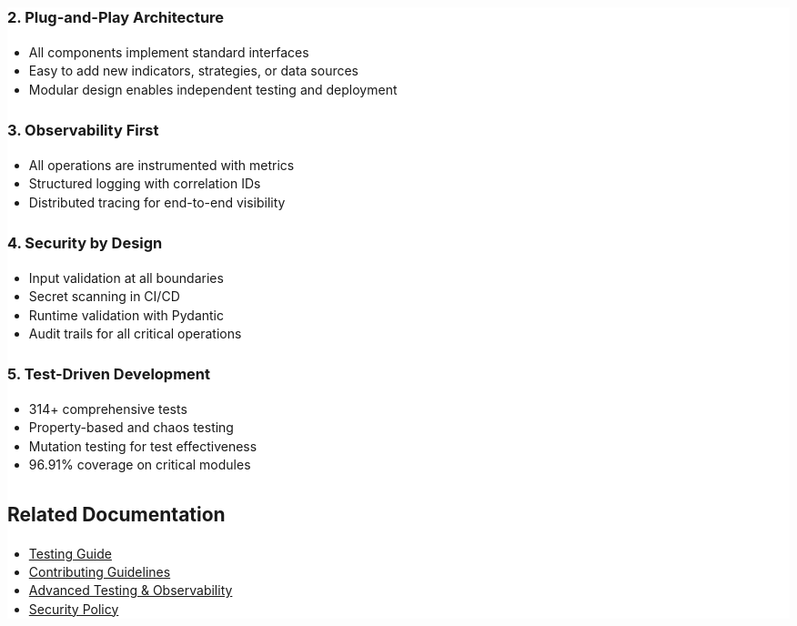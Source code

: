### 2. Plug-and-Play Architecture
- All components implement standard interfaces
- Easy to add new indicators, strategies, or data sources
- Modular design enables independent testing and deployment

### 3. Observability First
- All operations are instrumented with metrics
- Structured logging with correlation IDs
- Distributed tracing for end-to-end visibility

### 4. Security by Design
- Input validation at all boundaries
- Secret scanning in CI/CD
- Runtime validation with Pydantic
- Audit trails for all critical operations

### 5. Test-Driven Development
- 314+ comprehensive tests
- Property-based and chaos testing
- Mutation testing for test effectiveness
- 96.91% coverage on critical modules

## Related Documentation

- [Testing Guide](../TESTING.md)
- [Contributing Guidelines](../CONTRIBUTING.md)
- [Advanced Testing & Observability](advanced-testing-observability.md)
- [Security Policy](../SECURITY.md)
